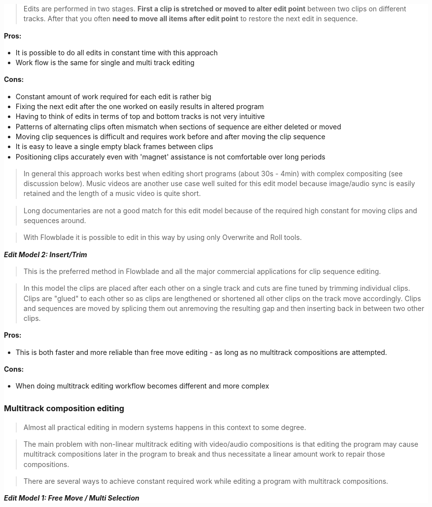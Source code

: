 > Edits are performed in two stages. **First a clip is stretched or moved to alter edit point** between two clips on different tracks. After that you often **need to move all items after edit point** to restore the next edit in sequence.

**Pros:**
  * It is possible to do all edits in constant time with this approach
  * Work flow is the same for single and multi track editing

**Cons:**
  * Constant amount of work required for each edit is rather big
  * Fixing the next edit after the one worked on easily results in altered program
  * Having to think of edits in terms of top and bottom tracks is not very intuitive
  * Patterns of alternating clips often mismatch when sections of sequence are either deleted or moved
  * Moving clip sequences is difficult and requires work before and after moving the clip sequence
  * It is easy to leave a single empty black frames between clips
  * Positioning clips accurately even with 'magnet' assistance is not comfortable over long periods

> In general this approach works best when editing short programs (about 30s - 4min) with complex compositing (see discussion below). Music videos are another use case well suited for this edit model because image/audio sync is easily retained and the length of a music video is quite short.

> Long documentaries are not a good match for this edit model because of the required high constant for moving clips and sequences around.

> With Flowblade it is possible to edit in this way by using only Overwrite and Roll tools.


_**Edit Model 2: Insert/Trim**_

> This is the preferred method in Flowblade and all the major commercial applications for clip sequence editing.

> In this model the clips are placed after each other on a single track and cuts are fine tuned by trimming individual clips. Clips are "glued" to each other so as clips are lengthened or shortened all other clips on the track move accordingly. Clips and sequences are moved by splicing them out anremoving the resulting gap and then inserting back in between two other clips.

**Pros:**
  * This is both faster and more reliable than free move editing - as long as no multitrack compositions are attempted.

**Cons:**
  * When doing multitrack editing workflow becomes different and more complex

### Multitrack composition editing ###

> Almost all practical editing in modern systems happens in this context to some degree.

> The main problem with non-linear multitrack editing with video/audio compositions is that editing the program may cause multitrack compositions later in the program to break and thus necessitate a linear amount work to repair those compositions.

> There are several ways to achieve constant required work while editing a program with multitrack compositions.


_**Edit Model 1: Free Move /  Multi Selection**_
